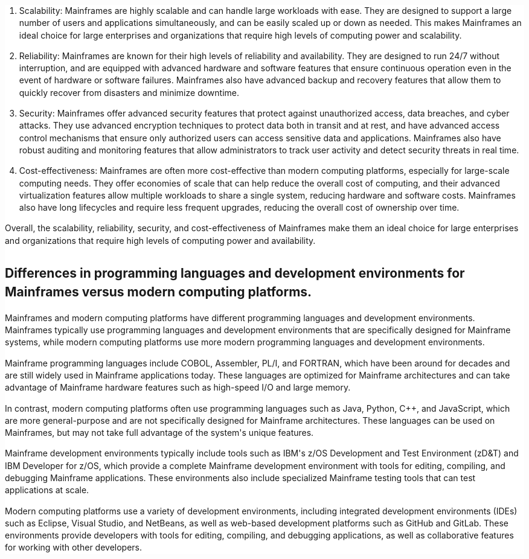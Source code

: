 1. Scalability: Mainframes are highly scalable and can handle large workloads with ease. They are designed to support a large number of users and applications simultaneously, and can be easily scaled up or down as needed. This makes Mainframes an ideal choice for large enterprises and organizations that require high levels of computing power and scalability.

2. Reliability: Mainframes are known for their high levels of reliability and availability. They are designed to run 24/7 without interruption, and are equipped with advanced hardware and software features that ensure continuous operation even in the event of hardware or software failures. Mainframes also have advanced backup and recovery features that allow them to quickly recover from disasters and minimize downtime.

3. Security: Mainframes offer advanced security features that protect against unauthorized access, data breaches, and cyber attacks. They use advanced encryption techniques to protect data both in transit and at rest, and have advanced access control mechanisms that ensure only authorized users can access sensitive data and applications. Mainframes also have robust auditing and monitoring features that allow administrators to track user activity and detect security threats in real time.

4. Cost-effectiveness: Mainframes are often more cost-effective than modern computing platforms, especially for large-scale computing needs. They offer economies of scale that can help reduce the overall cost of computing, and their advanced virtualization features allow multiple workloads to share a single system, reducing hardware and software costs. Mainframes also have long lifecycles and require less frequent upgrades, reducing the overall cost of ownership over time.

Overall, the scalability, reliability, security, and cost-effectiveness of Mainframes make them an ideal choice for large enterprises and organizations that require high levels of computing power and availability.

## Differences in programming languages and development environments for Mainframes versus modern computing platforms.
Mainframes and modern computing platforms have different programming languages and development environments. Mainframes typically use programming languages and development environments that are specifically designed for Mainframe systems, while modern computing platforms use more modern programming languages and development environments.

Mainframe programming languages include COBOL, Assembler, PL/I, and FORTRAN, which have been around for decades and are still widely used in Mainframe applications today. These languages are optimized for Mainframe architectures and can take advantage of Mainframe hardware features such as high-speed I/O and large memory.

In contrast, modern computing platforms often use programming languages such as Java, Python, C++, and JavaScript, which are more general-purpose and are not specifically designed for Mainframe architectures. These languages can be used on Mainframes, but may not take full advantage of the system's unique features.

Mainframe development environments typically include tools such as IBM's z/OS Development and Test Environment (zD&T) and IBM Developer for z/OS, which provide a complete Mainframe development environment with tools for editing, compiling, and debugging Mainframe applications. These environments also include specialized Mainframe testing tools that can test applications at scale.

Modern computing platforms use a variety of development environments, including integrated development environments (IDEs) such as Eclipse, Visual Studio, and NetBeans, as well as web-based development platforms such as GitHub and GitLab. These environments provide developers with tools for editing, compiling, and debugging applications, as well as collaborative features for working with other developers.
